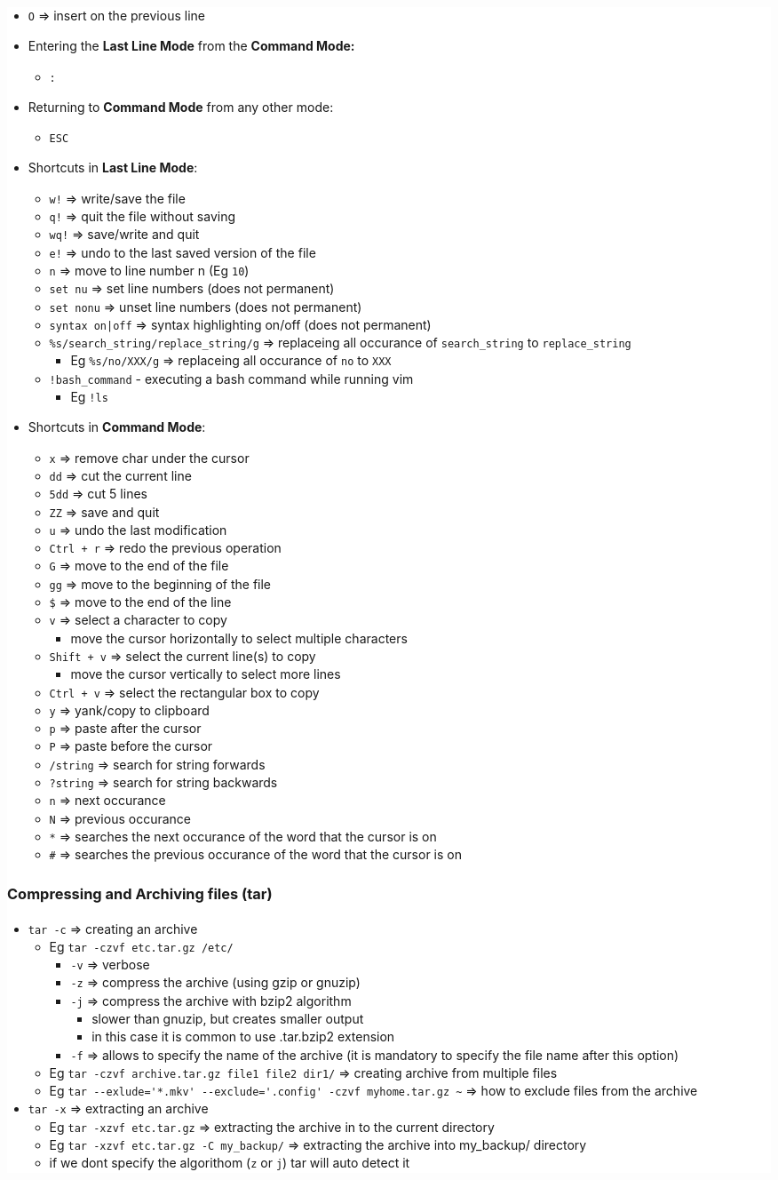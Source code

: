  - `O` => insert on the previous line

- Entering the **Last Line Mode** from the **Command Mode:**
  - `:`

- Returning to **Command Mode** from any other mode:
  - `ESC`

- Shortcuts in **Last Line Mode**:
  - `w!` => write/save the file
  - `q!` => quit the file without saving
  - `wq!` => save/write and quit
  - `e!` => undo to the last saved version of the file
  - `n` => move to line number n (Eg `10`)
  - `set nu` => set line numbers (does not permanent)
  - `set nonu` => unset line numbers (does not permanent)
  - `syntax on|off` => syntax highlighting on/off (does not permanent)
  - `%s/search_string/replace_string/g` => replaceing all occurance of `search_string` to `replace_string`
    - Eg `%s/no/XXX/g` => replaceing all occurance of `no` to `XXX`
  - `!bash_command` - executing a bash command while running vim
    - Eg `!ls`

- Shortcuts in **Command Mode**:
  - `x` => remove char under the cursor
  - `dd` => cut the current line
  - `5dd` => cut 5 lines
  - `ZZ` => save and quit
  - `u` => undo the last modification
  - `Ctrl + r` => redo the previous operation
  - `G` => move to the end of the file
  - `gg` => move to the beginning of the file
  - `$` => move to the end of the line
  - `v` => select a character to copy
    - move the cursor horizontally to select multiple characters
  - `Shift + v` => select the current line(s) to copy
    - move the cursor vertically to select more lines
  - `Ctrl + v` => select the rectangular box to copy
  - `y` => yank/copy to clipboard
  - `p` => paste after the cursor
  - `P` => paste before the cursor
  - `/string` => search for string forwards
  - `?string` => search for string backwards
  - `n` => next occurance
  - `N` => previous occurance
  - `*` => searches the next occurance of the word that the cursor is on
  - `#` => searches the previous occurance of the word that the cursor is on

### Compressing and Archiving files (tar)
- `tar -c` => creating an archive
  - Eg `tar -czvf etc.tar.gz /etc/`
    - `-v` => verbose
    - `-z` => compress the archive (using gzip or gnuzip)
    - `-j` => compress the archive with bzip2 algorithm
      - slower than gnuzip, but creates smaller output
      - in this case it is common to use .tar.bzip2 extension
    - `-f` => allows to specify the name of the archive (it is mandatory to specify the file name after this option)
  - Eg `tar -czvf archive.tar.gz file1 file2 dir1/` => creating archive from multiple files
  - Eg `tar --exlude='*.mkv' --exclude='.config' -czvf myhome.tar.gz ~` => how to exclude files from the archive
- `tar -x` => extracting an archive
  - Eg `tar -xzvf etc.tar.gz` => extracting the archive in to the current directory
  - Eg `tar -xzvf etc.tar.gz -C my_backup/` => extracting the archive into my_backup/ directory
  - if we dont specify the algorithom (`z` or `j`) tar will auto detect it